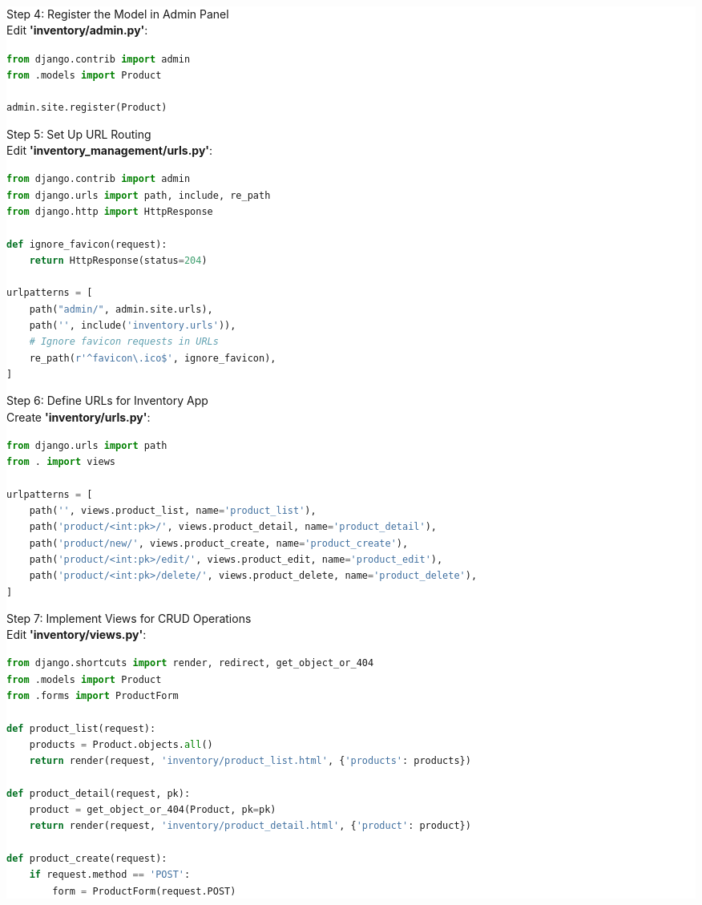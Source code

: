 Step 4: Register the Model in Admin Panel
<br>
Edit **'inventory/admin.py'**:

```python
from django.contrib import admin
from .models import Product

admin.site.register(Product)
```

Step 5: Set Up URL Routing
<br>
Edit **'inventory_management/urls.py'**:

```python
from django.contrib import admin
from django.urls import path, include, re_path
from django.http import HttpResponse

def ignore_favicon(request):
    return HttpResponse(status=204)

urlpatterns = [
    path("admin/", admin.site.urls),
    path('', include('inventory.urls')),
    # Ignore favicon requests in URLs
    re_path(r'^favicon\.ico$', ignore_favicon),
]
```

Step 6: Define URLs for Inventory App
<br>
Create **'inventory/urls.py'**:

```python
from django.urls import path
from . import views

urlpatterns = [
    path('', views.product_list, name='product_list'),
    path('product/<int:pk>/', views.product_detail, name='product_detail'),
    path('product/new/', views.product_create, name='product_create'),
    path('product/<int:pk>/edit/', views.product_edit, name='product_edit'),
    path('product/<int:pk>/delete/', views.product_delete, name='product_delete'),
]
```

Step 7: Implement Views for CRUD Operations
<br>
Edit **'inventory/views.py'**:

```python
from django.shortcuts import render, redirect, get_object_or_404
from .models import Product
from .forms import ProductForm

def product_list(request):
    products = Product.objects.all()
    return render(request, 'inventory/product_list.html', {'products': products})

def product_detail(request, pk):
    product = get_object_or_404(Product, pk=pk)
    return render(request, 'inventory/product_detail.html', {'product': product})

def product_create(request):
    if request.method == 'POST':
        form = ProductForm(request.POST)
```